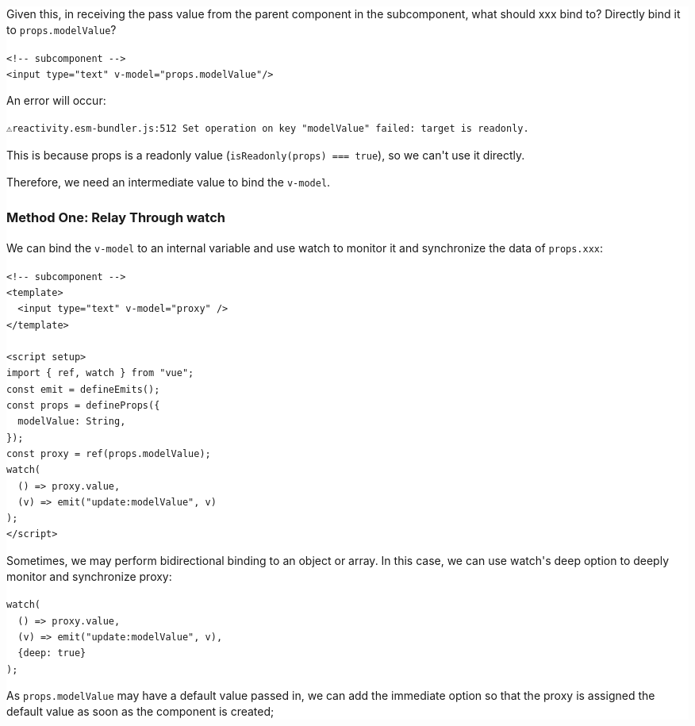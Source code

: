Given this, in receiving the pass value from the parent component in the subcomponent, what should xxx bind to? Directly bind it to `props.modelValue`?

```
<!-- subcomponent -->
<input type="text" v-model="props.modelValue"/>
```

An error will occur:

```
⚠️reactivity.esm-bundler.js:512 Set operation on key "modelValue" failed: target is readonly.
```

This is because props is a readonly value (`isReadonly(props) === true`), so we can't use it directly.

Therefore, we need an intermediate value to bind the `v-model`.

### Method One: Relay Through watch

We can bind the `v-model` to an internal variable and use watch to monitor it and synchronize the data of `props.xxx`:

```
<!-- subcomponent -->
<template>
  <input type="text" v-model="proxy" />
</template>

<script setup>
import { ref, watch } from "vue";
const emit = defineEmits();
const props = defineProps({
  modelValue: String,
});
const proxy = ref(props.modelValue);
watch(
  () => proxy.value,
  (v) => emit("update:modelValue", v)
);
</script>
```

Sometimes, we may perform bidirectional binding to an object or array. In this case, we can use watch's deep option to deeply monitor and synchronize proxy:

```
watch(
  () => proxy.value,
  (v) => emit("update:modelValue", v),
  {deep: true}
);
```

As `props.modelValue` may have a default value passed in, we can add the immediate option so that the proxy is assigned the default value as soon as the component is created;
